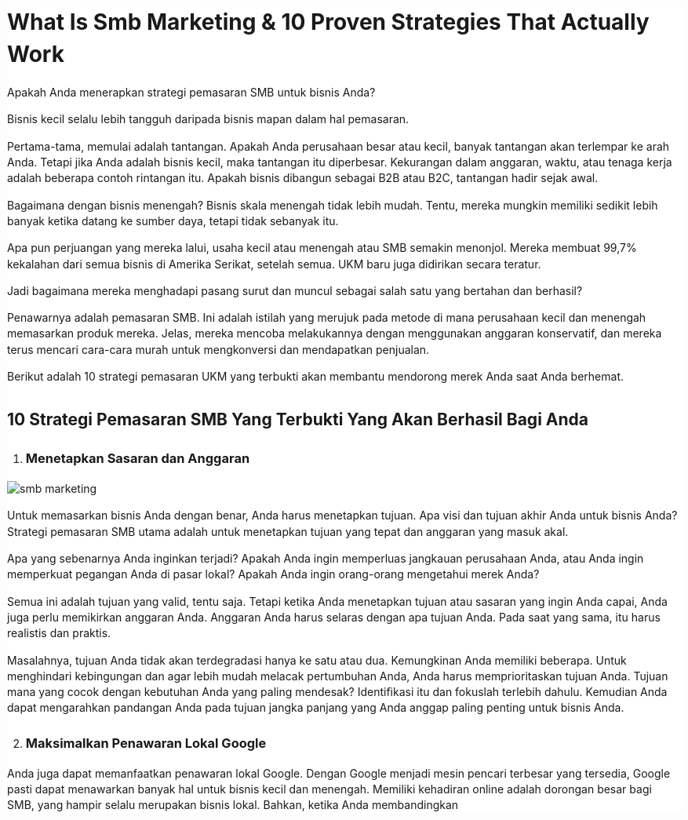 <div id="A-G-C" date="06 Dec 2019 19:50:59"><h1 for="title" class="notranslate">What Is Smb Marketing &amp; 10 Proven Strategies That Actually Work</h1><div id="agcontent"><link rel="stylesheet" href="https://cdn.jsdelivr.net/gh/dimaslanjaka/Web-Manajemen@master/AGC/css/responsive.css"><p> <span class="notranslate"> <span>Apakah Anda menerapkan strategi pemasaran SMB untuk bisnis Anda?</span></span> </p><p> <span class="notranslate"> <span>Bisnis kecil selalu lebih tangguh daripada bisnis mapan dalam hal pemasaran.</span></span> </p><p> <span class="notranslate"> <span>Pertama-tama, memulai adalah tantangan.</span></span> <span class="notranslate"> <span>Apakah Anda perusahaan besar atau kecil, banyak tantangan akan terlempar ke arah Anda.</span></span> <span class="notranslate"> <span>Tetapi jika Anda adalah bisnis kecil, maka tantangan itu diperbesar.</span></span> <span class="notranslate"> <span>Kekurangan dalam anggaran, waktu, atau tenaga kerja adalah beberapa contoh rintangan itu.</span></span> <span class="notranslate"> <span>Apakah bisnis dibangun sebagai B2B atau B2C, tantangan hadir sejak awal.</span></span> </p><p> <span class="notranslate"> <span>Bagaimana dengan bisnis menengah?</span></span> <span class="notranslate"> <span>Bisnis skala menengah tidak lebih mudah.</span></span> <span class="notranslate"> <span>Tentu, mereka mungkin memiliki sedikit lebih banyak ketika datang ke sumber daya, tetapi tidak sebanyak itu.</span></span> </p><p> <span class="notranslate"> <span>Apa pun perjuangan yang mereka lalui, usaha kecil atau menengah atau SMB semakin menonjol.</span></span> <span class="notranslate"> <span>Mereka membuat 99,7% kekalahan dari semua bisnis di Amerika Serikat, setelah semua.</span></span> <span class="notranslate"> <span>UKM baru juga didirikan secara teratur.</span></span> </p><p> <span class="notranslate"> <span>Jadi bagaimana mereka menghadapi pasang surut dan muncul sebagai salah satu yang bertahan dan berhasil?</span></span> </p><p> <span class="notranslate"> <span>Penawarnya adalah pemasaran SMB.</span></span> <span class="notranslate"> <span>Ini adalah istilah yang merujuk pada metode di mana perusahaan kecil dan menengah memasarkan produk mereka.</span></span> <span class="notranslate"> <span>Jelas, mereka mencoba melakukannya dengan menggunakan anggaran konservatif, dan mereka terus mencari cara-cara murah untuk mengkonversi dan mendapatkan penjualan.</span></span> </p><p> <span class="notranslate"> <span>Berikut adalah 10 strategi pemasaran UKM yang terbukti akan membantu mendorong merek Anda saat Anda berhemat.</span></span> </p><h2> <span class="notranslate"> <strong><span>10 Strategi Pemasaran SMB Yang Terbukti Yang Akan Berhasil Bagi Anda</span></strong></span> </h2><ol><li><h3> <span class="notranslate"> <span><b>Menetapkan Sasaran dan Anggaran</b></span></span> </h3></li></ol><p><img class="d-block" src="https://imgcdn.000webhostapp.com/https/www.lyfemarketing.com/eabbb31166cf921aa4effad47710aeb3.png" alt="smb marketing" width="auto" height="auto" srcset="https://imgcdn.000webhostapp.com/https/www.lyfemarketing.com/eabbb31166cf921aa4effad47710aeb3.png 351w, https://imgcdn.000webhostapp.com/https/www.lyfemarketing.com/16abd2e1773f21a9a9dd7ca5d7f77cfe.png 251w" max-width="100%" title="Apa Pemasaran Smb &amp; 10 Strategi Terbukti Yang Sebenarnya Bekerja"></p><p> <span class="notranslate"> <span>Untuk memasarkan bisnis Anda dengan benar, Anda harus menetapkan tujuan.</span></span> <span class="notranslate"> <span>Apa visi dan tujuan akhir Anda untuk bisnis Anda?</span></span> <span class="notranslate"> <span>Strategi pemasaran SMB utama adalah untuk menetapkan tujuan yang tepat dan anggaran yang masuk akal.</span></span> </p><p> <span class="notranslate"> <span>Apa yang sebenarnya Anda inginkan terjadi?</span></span> <span class="notranslate"> <span>Apakah Anda ingin memperluas jangkauan perusahaan Anda, atau Anda ingin memperkuat pegangan Anda di pasar lokal?</span></span> <span class="notranslate"> <span>Apakah Anda ingin orang-orang mengetahui merek Anda?</span></span> </p><p> <span class="notranslate"> <span>Semua ini adalah tujuan yang valid, tentu saja.</span></span> <span class="notranslate"> <span>Tetapi ketika Anda menetapkan tujuan atau sasaran yang ingin Anda capai, Anda juga perlu memikirkan anggaran Anda.</span></span> <span class="notranslate"> <span>Anggaran Anda harus selaras dengan apa tujuan Anda.</span></span> <span class="notranslate"> <span>Pada saat yang sama, itu harus realistis dan praktis.</span></span> </p><p> <span class="notranslate"> <span>Masalahnya, tujuan Anda tidak akan terdegradasi hanya ke satu atau dua.</span></span> <span class="notranslate"> <span>Kemungkinan Anda memiliki beberapa.</span></span> <span class="notranslate"> <span>Untuk menghindari kebingungan dan agar lebih mudah melacak pertumbuhan Anda, Anda harus memprioritaskan tujuan Anda.</span></span> <span class="notranslate"> <span>Tujuan mana yang cocok dengan kebutuhan Anda yang paling mendesak?</span></span> <span class="notranslate"> <span>Identifikasi itu dan fokuslah terlebih dahulu.</span></span> <span class="notranslate"> <span>Kemudian Anda dapat mengarahkan pandangan Anda pada tujuan jangka panjang yang Anda anggap paling penting untuk bisnis Anda.</span></span> </p><ol start="2"><li><h3> <span class="notranslate"> <strong>Maksimalkan Penawaran Lokal Google</strong></span> </h3></li></ol><p> <span class="notranslate"> <span>Anda juga dapat memanfaatkan penawaran lokal Google.</span></span> <span class="notranslate"> <span>Dengan Google menjadi mesin pencari terbesar yang tersedia, Google pasti dapat menawarkan banyak hal untuk bisnis kecil dan menengah.</span></span> <span class="notranslate"> <span>Memiliki kehadiran online adalah dorongan besar bagi SMB, yang hampir selalu merupakan bisnis lokal.</span></span> <span class="notranslate"> <span>Bahkan, ketika Anda membandingkan